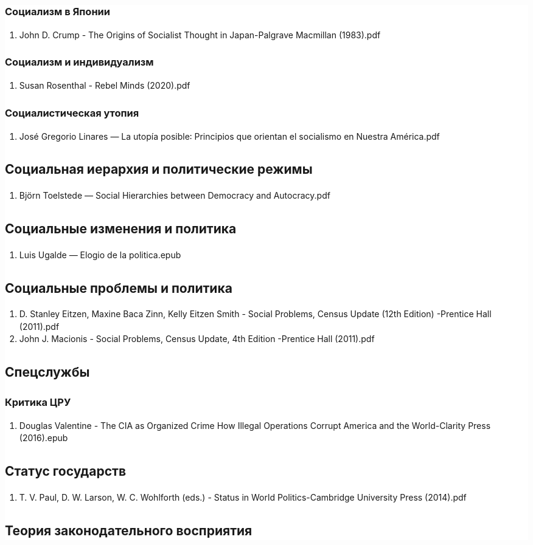 <a id="Социализм-в-Японии"></a>
### Социализм в Японии

1. John D. Crump - The Origins of Socialist Thought in Japan-Palgrave Macmillan (1983).pdf

<a id="Социализм-и-индивидуализм"></a>
### Социализм и индивидуализм

1. Susan Rosenthal - Rebel Minds (2020).pdf

<a id="Социалистическая-утопия"></a>
### Социалистическая утопия

1. José Gregorio Linares — La utopía posible꞉ Principios que orientan el socialismo en Nuestra América.pdf

<a id="Социальная-иерархия-и-политические-режимы"></a>
## Социальная иерархия и политические режимы

1. Björn Toelstede — Social Hierarchies between Democracy and Autocracy.pdf

<a id="Социальные-изменения-и-политика"></a>
## Социальные изменения и политика

1. Luis Ugalde — Elogio de la politica.epub

<a id="Социальные-проблемы-и-политика"></a>
## Социальные проблемы и политика

1. D. Stanley Eitzen, Maxine Baca Zinn, Kelly Eitzen Smith - Social Problems, Census Update (12th Edition) -Prentice Hall (2011).pdf
1. John J. Macionis - Social Problems, Census Update, 4th Edition -Prentice Hall (2011).pdf

<a id="Спецслужбы"></a>
## Спецслужбы

<a id="Критика-ЦРУ"></a>
### Критика ЦРУ

1. Douglas Valentine - The CIA as Organized Crime How Illegal Operations Corrupt America and the World-Clarity Press (2016).epub

<a id="Статус-государств"></a>
## Статус государств

1. T. V. Paul, D. W. Larson, W. C. Wohlforth (eds.) - Status in World Politics-Cambridge University Press (2014).pdf

<a id="Теория-законодательного-восприятия"></a>
## Теория законодательного восприятия
